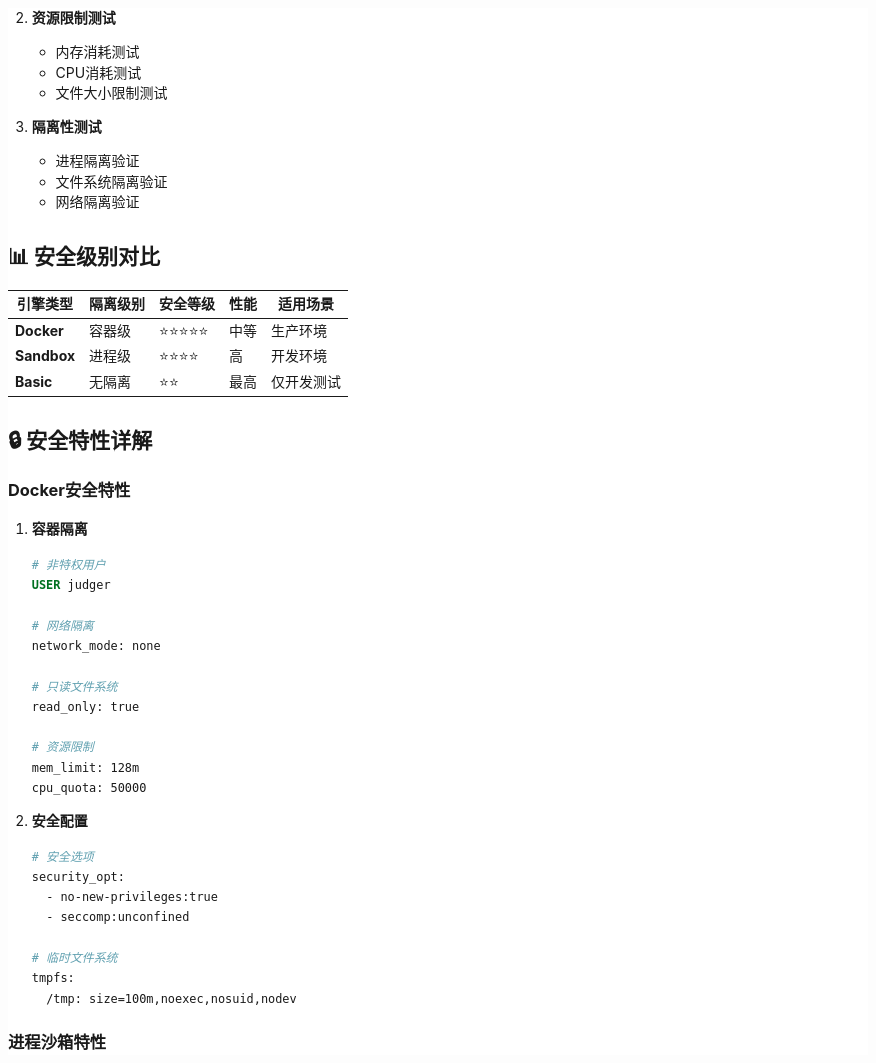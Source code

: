 2. **资源限制测试**
   - 内存消耗测试
   - CPU消耗测试
   - 文件大小限制测试

3. **隔离性测试**
   - 进程隔离验证
   - 文件系统隔离验证
   - 网络隔离验证

## 📊 **安全级别对比**

| 引擎类型 | 隔离级别 | 安全等级 | 性能 | 适用场景 |
|----------|----------|----------|------|----------|
| **Docker** | 容器级 | ⭐⭐⭐⭐⭐ | 中等 | 生产环境 |
| **Sandbox** | 进程级 | ⭐⭐⭐⭐ | 高 | 开发环境 |
| **Basic** | 无隔离 | ⭐⭐ | 最高 | 仅开发测试 |

## 🔒 **安全特性详解**

### **Docker安全特性**

1. **容器隔离**
   ```dockerfile
   # 非特权用户
   USER judger
   
   # 网络隔离
   network_mode: none
   
   # 只读文件系统
   read_only: true
   
   # 资源限制
   mem_limit: 128m
   cpu_quota: 50000
   ```

2. **安全配置**
   ```dockerfile
   # 安全选项
   security_opt:
     - no-new-privileges:true
     - seccomp:unconfined
   
   # 临时文件系统
   tmpfs:
     /tmp: size=100m,noexec,nosuid,nodev
   ```

### **进程沙箱特性**
